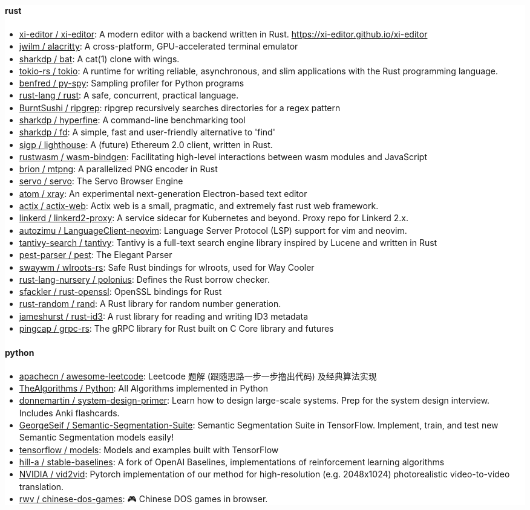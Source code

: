 #### rust
* [xi-editor / xi-editor](https://github.com/xi-editor/xi-editor): A modern editor with a backend written in Rust. https://xi-editor.github.io/xi-editor
* [jwilm / alacritty](https://github.com/jwilm/alacritty): A cross-platform, GPU-accelerated terminal emulator
* [sharkdp / bat](https://github.com/sharkdp/bat): A cat(1) clone with wings.
* [tokio-rs / tokio](https://github.com/tokio-rs/tokio): A runtime for writing reliable, asynchronous, and slim applications with the Rust programming language.
* [benfred / py-spy](https://github.com/benfred/py-spy): Sampling profiler for Python programs
* [rust-lang / rust](https://github.com/rust-lang/rust): A safe, concurrent, practical language.
* [BurntSushi / ripgrep](https://github.com/BurntSushi/ripgrep): ripgrep recursively searches directories for a regex pattern
* [sharkdp / hyperfine](https://github.com/sharkdp/hyperfine): A command-line benchmarking tool
* [sharkdp / fd](https://github.com/sharkdp/fd): A simple, fast and user-friendly alternative to 'find'
* [sigp / lighthouse](https://github.com/sigp/lighthouse): A (future) Ethereum 2.0 client, written in Rust.
* [rustwasm / wasm-bindgen](https://github.com/rustwasm/wasm-bindgen): Facilitating high-level interactions between wasm modules and JavaScript
* [brion / mtpng](https://github.com/brion/mtpng): A parallelized PNG encoder in Rust
* [servo / servo](https://github.com/servo/servo): The Servo Browser Engine
* [atom / xray](https://github.com/atom/xray): An experimental next-generation Electron-based text editor
* [actix / actix-web](https://github.com/actix/actix-web): Actix web is a small, pragmatic, and extremely fast rust web framework.
* [linkerd / linkerd2-proxy](https://github.com/linkerd/linkerd2-proxy): A service sidecar for Kubernetes and beyond. Proxy repo for Linkerd 2.x.
* [autozimu / LanguageClient-neovim](https://github.com/autozimu/LanguageClient-neovim): Language Server Protocol (LSP) support for vim and neovim.
* [tantivy-search / tantivy](https://github.com/tantivy-search/tantivy): Tantivy is a full-text search engine library inspired by Lucene and written in Rust
* [pest-parser / pest](https://github.com/pest-parser/pest): The Elegant Parser
* [swaywm / wlroots-rs](https://github.com/swaywm/wlroots-rs): Safe Rust bindings for wlroots, used for Way Cooler
* [rust-lang-nursery / polonius](https://github.com/rust-lang-nursery/polonius): Defines the Rust borrow checker.
* [sfackler / rust-openssl](https://github.com/sfackler/rust-openssl): OpenSSL bindings for Rust
* [rust-random / rand](https://github.com/rust-random/rand): A Rust library for random number generation.
* [jameshurst / rust-id3](https://github.com/jameshurst/rust-id3): A rust library for reading and writing ID3 metadata
* [pingcap / grpc-rs](https://github.com/pingcap/grpc-rs): The gRPC library for Rust built on C Core library and futures

#### python
* [apachecn / awesome-leetcode](https://github.com/apachecn/awesome-leetcode): Leetcode 题解 (跟随思路一步一步撸出代码) 及经典算法实现
* [TheAlgorithms / Python](https://github.com/TheAlgorithms/Python): All Algorithms implemented in Python
* [donnemartin / system-design-primer](https://github.com/donnemartin/system-design-primer): Learn how to design large-scale systems. Prep for the system design interview. Includes Anki flashcards.
* [GeorgeSeif / Semantic-Segmentation-Suite](https://github.com/GeorgeSeif/Semantic-Segmentation-Suite): Semantic Segmentation Suite in TensorFlow. Implement, train, and test new Semantic Segmentation models easily!
* [tensorflow / models](https://github.com/tensorflow/models): Models and examples built with TensorFlow
* [hill-a / stable-baselines](https://github.com/hill-a/stable-baselines): A fork of OpenAI Baselines, implementations of reinforcement learning algorithms
* [NVIDIA / vid2vid](https://github.com/NVIDIA/vid2vid): Pytorch implementation of our method for high-resolution (e.g. 2048x1024) photorealistic video-to-video translation.
* [rwv / chinese-dos-games](https://github.com/rwv/chinese-dos-games): 🎮 Chinese DOS games in browser.